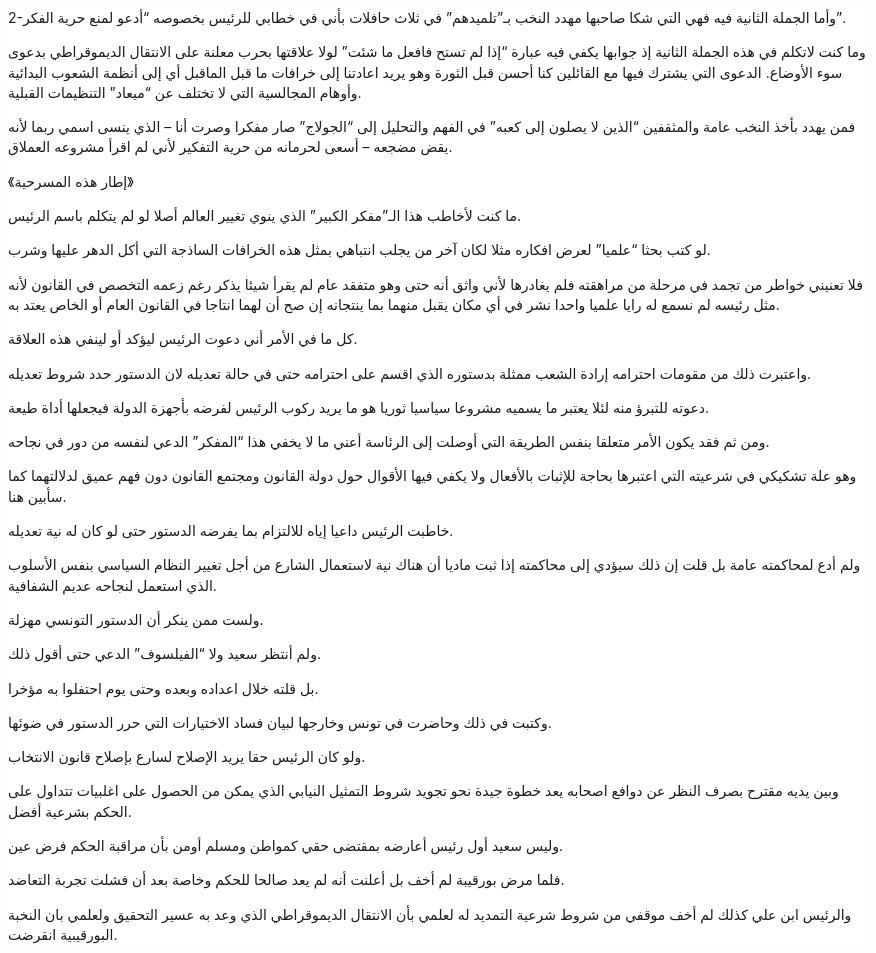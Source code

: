 2-وأما الجملة الثانية فيه فهي التي شكا صاحبها مهدد النخب بـ”تلميدهم” في ثلاث حافلات بأني في خطابي للرئيس بخصوصه “أدعو لمنع حرية الفكر”.

وما كنت لاتكلم في هذه الجملة الثانية إذ جوابها يكفي فيه عبارة “إذا لم تستح فافعل ما شئت” لولا علاقتها بحرب معلنة على الانتقال الديموقراطي بدعوى سوء الأوضاع. الدعوى التي يشترك فيها مع القائلين كنا أحسن قبل الثورة وهو يريد اعادتنا إلى خرافات ما قبل الماقبل أي إلى أنظمة الشعوب البدائية وأوهام المجالسية التي لا تختلف عن “ميعاد” التنظيمات القبلية.

فمن يهدد بأخذ النخب عامة والمثقفين “الذين لا يصلون إلى كعبه” في الفهم والتحليل إلى “الجولاج” صار مفكرا وصرت أنا – الذي ينسى اسمي ربما لأنه يقض مضجعه – أسعى لحرمانه من حرية التفكير لأني لم اقرأ مشروعه العملاق.

《إطار هذه المسرحية》

ما كنت لأخاطب هذا الـ”مفكر الكبير” الذي ينوي تغيير العالم أصلا لو لم يتكلم باسم الرئيس.

لو كتب بحثا “علميا” لعرض افكاره مثلا لكان آخر من يجلب انتباهي بمثل هذه الخرافات الساذجة التي أكل الدهر عليها وشرب.

فلا تعنيني خواطر من تجمد في مرحلة من مراهقته فلم يغادرها لأني واثق أنه حتى وهو متفقد عام لم يقرأ شيئا يذكر رغم زعمه التخصص في القانون لأنه مثل رئيسه لم نسمع له رايا علميا واحدا نشر في أي مكان يقبل منهما بما ينتجانه إن صح أن لهما انتاجا في القانون العام أو الخاص يعتد به.

كل ما في الأمر أني دعوت الرئيس ليؤكد أو لينفي هذه العلاقة.

واعتبرت ذلك من مقومات احترامه إرادة الشعب ممثلة بدستوره الذي اقسم على احترامه حتى في حالة تعديله لان الدستور حدد شروط تعديله.

دعوته للتبرؤ منه لئلا يعتبر ما يسميه مشروعا سياسيا ثوريا هو ما يريد ركوب الرئيس لفرضه بأجهزة الدولة فيجعلها أداة طيعة.

ومن ثم فقد يكون الأمر متعلقا بنفس الطريقة التي أوصلت إلى الرئاسة أعني ما لا يخفي هذا “المفكر” الدعي لنفسه من دور في نجاحه.

وهو علة تشكيكي في شرعيته التي اعتبرها بحاجة للإثبات بالأفعال ولا يكفي فيها الأقوال حول دولة القانون ومجتمع القانون دون فهم عميق لدلالتهما كما سأبين هنا.

خاطبت الرئيس داعيا إياه للالتزام بما يفرضه الدستور حتى لو كان له نية تعديله.

ولم أدع لمحاكمته عامة بل قلت إن ذلك سيؤدي إلى محاكمته إذا ثبت ماديا أن هناك نية لاستعمال الشارع من أجل تغيير النظام السياسي بنفس الأسلوب الذي استعمل لنجاحه عديم الشفافية.

ولست ممن ينكر أن الدستور التونسي مهزلة.

ولم أنتظر سعيد ولا “الفيلسوف” الدعي حتى أقول ذلك.

بل قلته خلال اعداده وبعده وحتى يوم احتفلوا به مؤخرا.

وكتبت في ذلك وحاضرت في تونس وخارجها لبيان فساد الاختيارات التي حرر الدستور في ضوئها.

ولو كان الرئيس حقا يريد الإصلاح لسارع بإصلاح قانون الانتخاب.

وبين يديه مقترح بصرف النظر عن دوافع اصحابه يعد خطوة جيدة نحو تجويد شروط التمثيل النيابي الذي يمكن من الحصول على اغلبيات تتداول على الحكم بشرعية أفضل.

وليس سعيد أول رئيس أعارضه بمقتضى حقي كمواطن ومسلم أومن بأن مراقبة الحكم فرض عين.

فلما مرض بورقيبة لم أخف بل أعلنت أنه لم يعد صالحا للحكم وخاصة بعد أن فشلت تجربة التعاضد.

والرئيس ابن علي كذلك لم أخف موقفي من شروط شرعية التمديد له لعلمي بأن الانتقال الديموقراطي الذي وعد به عسير التحقيق ولعلمي بان النخبة البورقيبية انقرضت.
